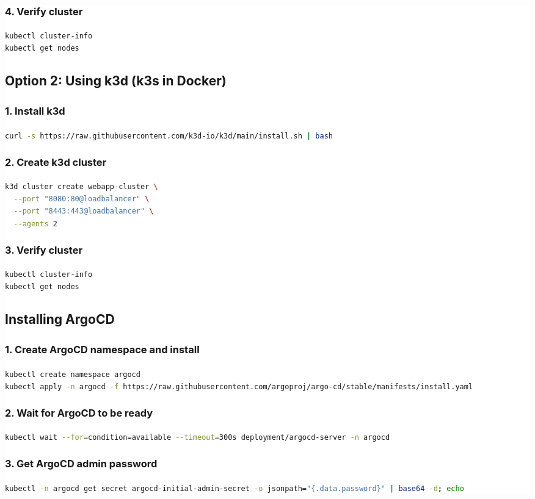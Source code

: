 ### 4. Verify cluster

```bash
kubectl cluster-info
kubectl get nodes
```

## Option 2: Using k3d (k3s in Docker)

### 1. Install k3d

```bash
curl -s https://raw.githubusercontent.com/k3d-io/k3d/main/install.sh | bash
```

### 2. Create k3d cluster

```bash
k3d cluster create webapp-cluster \
  --port "8080:80@loadbalancer" \
  --port "8443:443@loadbalancer" \
  --agents 2
```

### 3. Verify cluster

```bash
kubectl cluster-info
kubectl get nodes
```

## Installing ArgoCD

### 1. Create ArgoCD namespace and install

```bash
kubectl create namespace argocd
kubectl apply -n argocd -f https://raw.githubusercontent.com/argoproj/argo-cd/stable/manifests/install.yaml
```

### 2. Wait for ArgoCD to be ready

```bash
kubectl wait --for=condition=available --timeout=300s deployment/argocd-server -n argocd
```

### 3. Get ArgoCD admin password

```bash
kubectl -n argocd get secret argocd-initial-admin-secret -o jsonpath="{.data.password}" | base64 -d; echo
```
